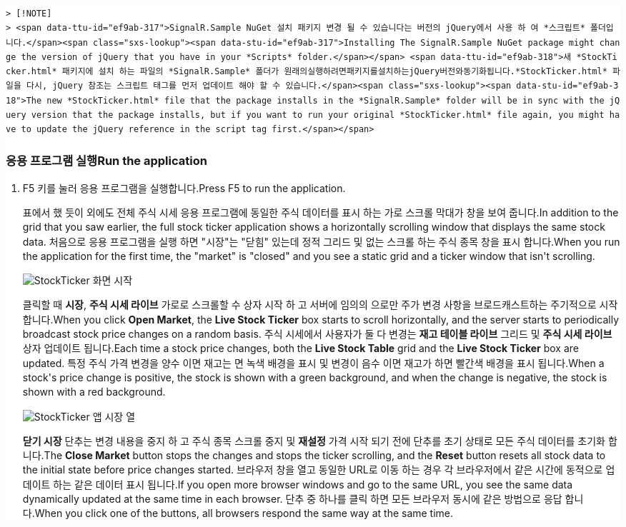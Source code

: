    > [!NOTE]
    > <span data-ttu-id="ef9ab-317">SignalR.Sample NuGet 설치 패키지 변경 될 수 있습니다는 버전의 jQuery에서 사용 하 여 *스크립트* 폴더입니다.</span><span class="sxs-lookup"><span data-stu-id="ef9ab-317">Installing The SignalR.Sample NuGet package might change the version of jQuery that you have in your *Scripts* folder.</span></span> <span data-ttu-id="ef9ab-318">새 *StockTicker.html* 패키지에 설치 하는 파일의 *SignalR.Sample* 폴더가 원래의실행하려면패키지를설치하는jQuery버전와동기화됩니다.*StockTicker.html* 파일을 다시, jQuery 참조는 스크립트 태그를 먼저 업데이트 해야 할 수 있습니다.</span><span class="sxs-lookup"><span data-stu-id="ef9ab-318">The new *StockTicker.html* file that the package installs in the *SignalR.Sample* folder will be in sync with the jQuery version that the package installs, but if you want to run your original *StockTicker.html* file again, you might have to update the jQuery reference in the script tag first.</span></span>

### <a name="run-the-application"></a><span data-ttu-id="ef9ab-319">응용 프로그램 실행</span><span class="sxs-lookup"><span data-stu-id="ef9ab-319">Run the application</span></span>

1. <span data-ttu-id="ef9ab-320">F5 키를 눌러 응용 프로그램을 실행합니다.</span><span class="sxs-lookup"><span data-stu-id="ef9ab-320">Press F5 to run the application.</span></span>

    <span data-ttu-id="ef9ab-321">표에서 했 듯이 외에도 전체 주식 시세 응용 프로그램에 동일한 주식 데이터를 표시 하는 가로 스크롤 막대가 창을 보여 줍니다.</span><span class="sxs-lookup"><span data-stu-id="ef9ab-321">In addition to the grid that you saw earlier, the full stock ticker application shows a horizontally scrolling window that displays the same stock data.</span></span> <span data-ttu-id="ef9ab-322">처음으로 응용 프로그램을 실행 하면 "시장"는 "닫힘" 있는데 정적 그리드 및 없는 스크롤 하는 주식 종목 창을 표시 합니다.</span><span class="sxs-lookup"><span data-stu-id="ef9ab-322">When you run the application for the first time, the "market" is "closed" and you see a static grid and a ticker window that isn't scrolling.</span></span>

    ![StockTicker 화면 시작](tutorial-server-broadcast-with-signalr/_static/image14.png)

    <span data-ttu-id="ef9ab-324">클릭할 때 **시장**, **주식 시세 라이브** 가로로 스크롤할 수 상자 시작 하 고 서버에 임의의 으로만 주가 변경 사항을 브로드캐스트하는 주기적으로 시작 합니다.</span><span class="sxs-lookup"><span data-stu-id="ef9ab-324">When you click **Open Market**, the **Live Stock Ticker** box starts to scroll horizontally, and the server starts to periodically broadcast stock price changes on a random basis.</span></span> <span data-ttu-id="ef9ab-325">주식 시세에서 사용자가 둘 다 변경는 **재고 테이블 라이브** 그리드 및 **주식 시세 라이브** 상자 업데이트 됩니다.</span><span class="sxs-lookup"><span data-stu-id="ef9ab-325">Each time a stock price changes, both the **Live Stock Table** grid and the **Live Stock Ticker** box are updated.</span></span> <span data-ttu-id="ef9ab-326">특정 주식 가격 변경을 양수 이면 재고는 면 녹색 배경을 표시 및 변경이 음수 이면 재고가 하면 빨간색 배경을 표시 됩니다.</span><span class="sxs-lookup"><span data-stu-id="ef9ab-326">When a stock's price change is positive, the stock is shown with a green background, and when the change is negative, the stock is shown with a red background.</span></span>

    ![StockTicker 앱 시장 열](tutorial-server-broadcast-with-signalr/_static/image15.png)

    <span data-ttu-id="ef9ab-328">**닫기 시장** 단추는 변경 내용을 중지 하 고 주식 종목 스크롤 중지 및 **재설정** 가격 시작 되기 전에 단추를 초기 상태로 모든 주식 데이터를 초기화 합니다.</span><span class="sxs-lookup"><span data-stu-id="ef9ab-328">The **Close Market** button stops the changes and stops the ticker scrolling, and the **Reset** button resets all stock data to the initial state before price changes started.</span></span> <span data-ttu-id="ef9ab-329">브라우저 창을 열고 동일한 URL로 이동 하는 경우 각 브라우저에서 같은 시간에 동적으로 업데이트 하는 같은 데이터 표시 됩니다.</span><span class="sxs-lookup"><span data-stu-id="ef9ab-329">If you open more browser windows and go to the same URL, you see the same data dynamically updated at the same time in each browser.</span></span> <span data-ttu-id="ef9ab-330">단추 중 하나를 클릭 하면 모든 브라우저 동시에 같은 방법으로 응답 합니다.</span><span class="sxs-lookup"><span data-stu-id="ef9ab-330">When you click one of the buttons, all browsers respond the same way at the same time.</span></span>
